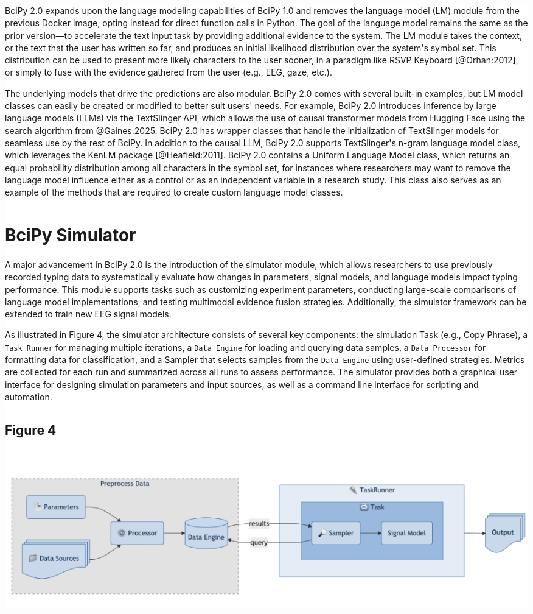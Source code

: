 BciPy 2.0 expands upon the language modeling capabilities of BciPy 1.0 and removes the language model (LM) module from the previous Docker image, opting instead for direct function calls in Python. The goal of the language model remains the same as the prior version—to accelerate the text input task by providing additional evidence to the system. The LM module takes the context, or the text that the user has written so far, and produces an initial likelihood distribution over the system's symbol set. This distribution can be used to present more likely characters to the user sooner, in a paradigm like RSVP Keyboard [@Orhan:2012], or simply to fuse with the evidence gathered from the user (e.g., EEG, gaze, etc.).

The underlying models that drive the predictions are also modular. BciPy 2.0 comes with several built-in examples, but LM model classes can easily be created or modified to better suit users' needs. For example, BciPy 2.0 introduces inference by large language models (LLMs) via the TextSlinger API, which allows the use of causal transformer models from Hugging Face using the search algorithm from @Gaines:2025. BciPy 2.0 has wrapper classes that handle the initialization of TextSlinger models for seamless use by the rest of BciPy. In addition to the causal LLM, BciPy 2.0 supports TextSlinger's n-gram language model class, which leverages the KenLM package [@Heafield:2011]. BciPy 2.0 contains a Uniform Language Model class, which returns an equal probability distribution among all characters in the symbol set, for instances where researchers may want to remove the language model influence either as a control or as an independent variable in a research study. This class also serves as an example of the methods that are required to create custom language model classes.

# BciPy Simulator

A major advancement in BciPy 2.0 is the introduction of the simulator module, which allows researchers to use previously recorded typing data to systematically evaluate how changes in parameters, signal models, and language models impact typing performance. This module supports tasks such as customizing experiment parameters, conducting large-scale comparisons of language model implementations, and testing multimodal evidence fusion strategies. Additionally, the simulator framework can be extended to train new EEG signal models.

As illustrated in Figure 4, the simulator architecture consists of several key components: the simulation Task (e.g., Copy Phrase), a `Task Runner` for managing multiple iterations, a `Data Engine` for loading and querying data samples, a `Data Processor` for formatting data for classification, and a Sampler that selects samples from the `Data Engine` using user-defined strategies. Metrics are collected for each run and summarized across all runs to assess performance. The simulator provides both a graphical user interface for designing simulation parameters and input sources, as well as a command line interface for scripting and automation.

## Figure 4


![Figure4](static/Figure4.png)
